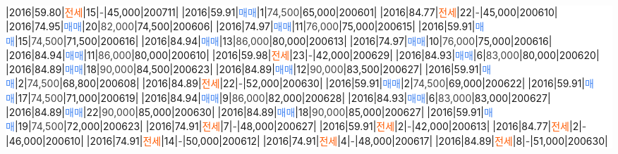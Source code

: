 |2016|59.80|<span style="color:#ff5a00">전세</span>|15|<span style="color:#444444">-</span>|45,000|200711|
|2016|59.91|<span style="color:#4285f3">매매</span>|1|<span style="color:#444444">74,500</span>|65,000|200601|
|2016|84.77|<span style="color:#ff5a00">전세</span>|22|<span style="color:#444444">-</span>|45,000|200610|
|2016|74.95|<span style="color:#4285f3">매매</span>|20|<span style="color:#444444">82,000</span>|74,500|200606|
|2016|74.97|<span style="color:#4285f3">매매</span>|11|<span style="color:#444444">76,000</span>|75,000|200615|
|2016|59.91|<span style="color:#4285f3">매매</span>|15|<span style="color:#444444">74,500</span>|71,500|200616|
|2016|84.94|<span style="color:#4285f3">매매</span>|13|<span style="color:#444444">86,000</span>|80,000|200613|
|2016|74.97|<span style="color:#4285f3">매매</span>|10|<span style="color:#444444">76,000</span>|75,000|200616|
|2016|84.94|<span style="color:#4285f3">매매</span>|11|<span style="color:#444444">86,000</span>|80,000|200610|
|2016|59.98|<span style="color:#ff5a00">전세</span>|23|<span style="color:#444444">-</span>|42,000|200629|
|2016|84.93|<span style="color:#4285f3">매매</span>|6|<span style="color:#444444">83,000</span>|80,000|200620|
|2016|84.89|<span style="color:#4285f3">매매</span>|18|<span style="color:#444444">90,000</span>|84,500|200623|
|2016|84.89|<span style="color:#4285f3">매매</span>|12|<span style="color:#444444">90,000</span>|83,500|200627|
|2016|59.91|<span style="color:#4285f3">매매</span>|2|<span style="color:#444444">74,500</span>|68,800|200608|
|2016|84.89|<span style="color:#ff5a00">전세</span>|22|<span style="color:#444444">-</span>|52,000|200630|
|2016|59.91|<span style="color:#4285f3">매매</span>|2|<span style="color:#444444">74,500</span>|69,000|200622|
|2016|59.91|<span style="color:#4285f3">매매</span>|17|<span style="color:#444444">74,500</span>|71,000|200619|
|2016|84.94|<span style="color:#4285f3">매매</span>|9|<span style="color:#444444">86,000</span>|82,000|200628|
|2016|84.93|<span style="color:#4285f3">매매</span>|6|<span style="color:#444444">83,000</span>|83,000|200627|
|2016|84.89|<span style="color:#4285f3">매매</span>|22|<span style="color:#444444">90,000</span>|85,000|200630|
|2016|84.89|<span style="color:#4285f3">매매</span>|18|<span style="color:#444444">90,000</span>|85,000|200627|
|2016|59.91|<span style="color:#4285f3">매매</span>|19|<span style="color:#444444">74,500</span>|72,000|200623|
|2016|74.91|<span style="color:#ff5a00">전세</span>|7|<span style="color:#444444">-</span>|48,000|200627|
|2016|59.91|<span style="color:#ff5a00">전세</span>|2|<span style="color:#444444">-</span>|42,000|200613|
|2016|84.77|<span style="color:#ff5a00">전세</span>|2|<span style="color:#444444">-</span>|46,000|200610|
|2016|74.91|<span style="color:#ff5a00">전세</span>|14|<span style="color:#444444">-</span>|50,000|200612|
|2016|74.91|<span style="color:#ff5a00">전세</span>|4|<span style="color:#444444">-</span>|48,000|200617|
|2016|84.89|<span style="color:#ff5a00">전세</span>|8|<span style="color:#444444">-</span>|51,000|200630|


<script async src="//pagead2.googlesyndication.com/pagead/js/adsbygoogle.js"></script>

<ins class="adsbygoogle"
     style="display:block"
     data-ad-client="ca-pub-2446590836940007"
     data-ad-slot="1659523306"
     data-ad-format="auto"
     data-full-width-responsive="true"></ins>
<script>
(adsbygoogle = window.adsbygoogle || []).push({});
</script>
